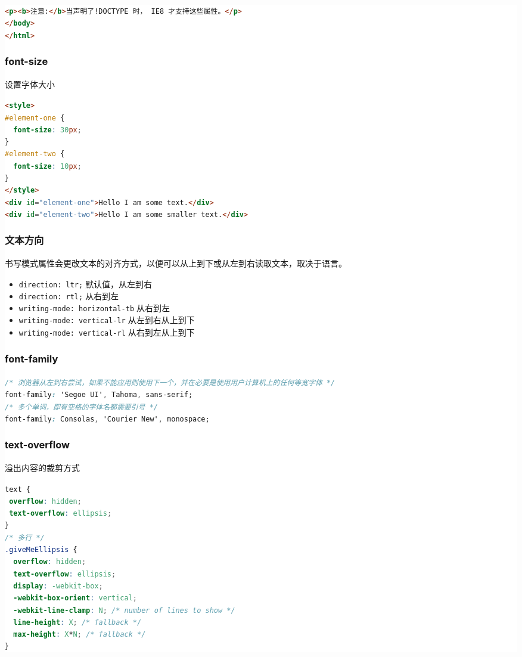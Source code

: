 ```html
<p><b>注意:</b>当声明了!DOCTYPE 时， IE8 才支持这些属性。</p>
</body>
</html>
```

### font-size 

设置字体大小

```html
<style>
#element-one {
  font-size: 30px;
}
#element-two {
  font-size: 10px;
}
</style>
<div id="element-one">Hello I am some text.</div>
<div id="element-two">Hello I am some smaller text.</div>
```

### 文本方向

书写模式属性会更改文本的对齐方式，以便可以从上到下或从左到右读取文本，取决于语言。

- `direction: ltr;` 默认值，从左到右
- `direction: rtl;` 从右到左
- `writing-mode: horizontal-tb` 从右到左
- `writing-mode: vertical-lr` 从左到右从上到下
- `writing-mode: vertical-rl` 从右到左从上到下

### font-family

```css
/* 浏览器从左到右尝试，如果不能应用则使用下一个，并在必要是使用用户计算机上的任何等宽字体 */
font-family: 'Segoe UI', Tahoma, sans-serif;
/* 多个单词，即有空格的字体名都需要引号 */
font-family: Consolas, 'Courier New', monospace;
```

### text-overflow

溢出内容的裁剪方式

```css
text {
 overflow: hidden;
 text-overflow: ellipsis;
}
/* 多行 */
.giveMeEllipsis {
  overflow: hidden;
  text-overflow: ellipsis;
  display: -webkit-box;
  -webkit-box-orient: vertical;
  -webkit-line-clamp: N; /* number of lines to show */
  line-height: X; /* fallback */
  max-height: X*N; /* fallback */
}

```
